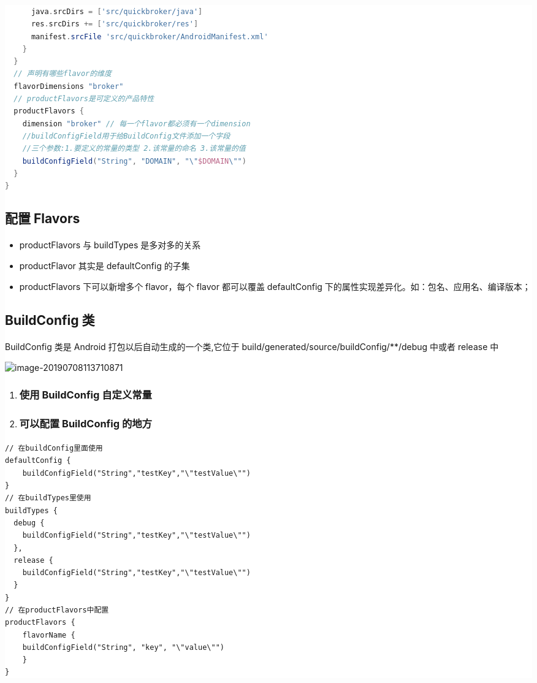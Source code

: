 ```groovy
      java.srcDirs = ['src/quickbroker/java']
      res.srcDirs += ['src/quickbroker/res']
      manifest.srcFile 'src/quickbroker/AndroidManifest.xml'
    }
  }
  // 声明有哪些flavor的维度
  flavorDimensions "broker"
  // productFlavors是可定义的产品特性
  productFlavors {
    dimension "broker" // 每一个flavor都必须有一个dimension
    //buildConfigField用于给BuildConfig文件添加一个字段
    //三个参数:1.要定义的常量的类型 2.该常量的命名 3.该常量的值
    buildConfigField("String", "DOMAIN", "\"$DOMAIN\"")
  }
}
```

## 配置 Flavors

- productFlavors 与 buildTypes 是多对多的关系
- productFlavor 其实是 defaultConfig 的子集

- productFlavors 下可以新增多个 flavor，每个 flavor 都可以覆盖 defaultConfig 下的属性实现差异化。如：包名、应用名、编译版本；

## BuildConfig 类

BuildConfig 类是 Android 打包以后自动生成的一个类,它位于 build/generated/source/buildConfig/\*\*/debug 中或者 release 中

![image-20190708113710871](http://ww4.sinaimg.cn/large/006tNc79ly1g4sa1jqaojj30dj0cmwf7.jpg)

1. ### 使用 BuildConfig 自定义常量

2. ### 可以配置 BuildConfig 的地方

```
// 在buildConfig里面使用
defaultConfig {
	buildConfigField("String","testKey","\"testValue\"")
}
// 在buildTypes里使用
buildTypes {
  debug {
    buildConfigField("String","testKey","\"testValue\"")
  },
  release {
    buildConfigField("String","testKey","\"testValue\"")
  }
}
// 在productFlavors中配置
productFlavors {
	flavorName {
  	buildConfigField("String", "key", "\"value\"")
	}
}
```
